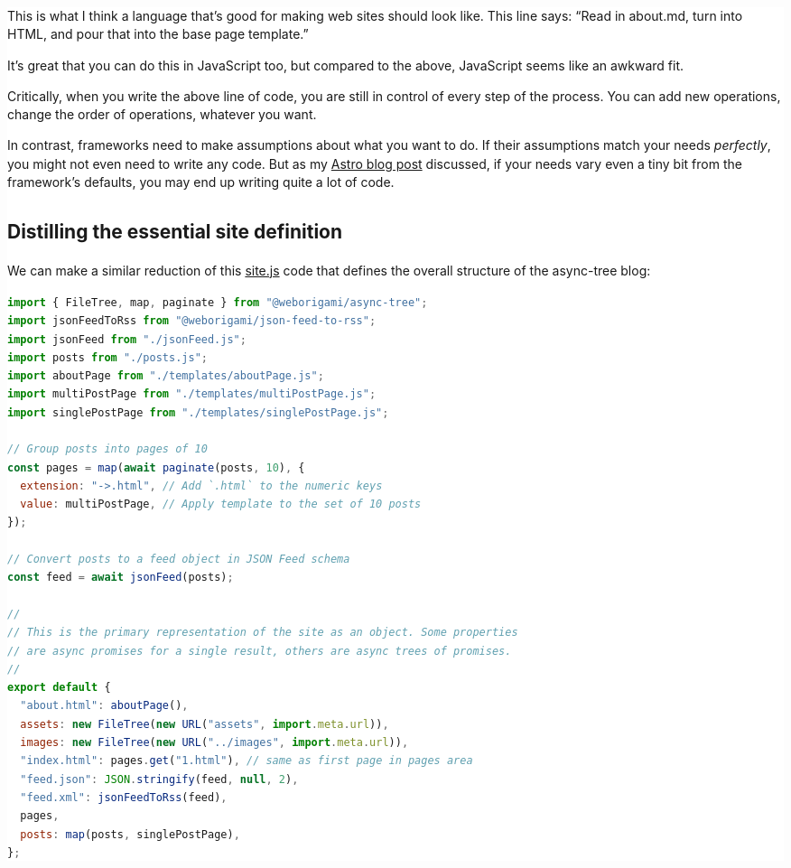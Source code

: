 This is what I think a language that’s good for making web sites should look like. This line says: “Read in about.md, turn into HTML, and pour that into the base page template.”

It’s great that you can do this in JavaScript too, but compared to the above, JavaScript seems like an awkward fit.

Critically, when you write the above line of code, you are still in control of every step of the process. You can add new operations, change the order of operations, whatever you want.

In contrast, frameworks need to make assumptions about what you want to do. If their assumptions match your needs _perfectly_, you might not even need to write any code. But as my [Astro blog post](/posts/2025/04-14-astro.html) discussed, if your needs vary even a tiny bit from the framework’s defaults, you may end up writing quite a lot of code.

## Distilling the essential site definition

We can make a similar reduction of this [site.js](https://github.com/WebOrigami/pondlife-async-tree/blob/main/src/site.js) code that defines the overall structure of the async-tree blog:

```js
import { FileTree, map, paginate } from "@weborigami/async-tree";
import jsonFeedToRss from "@weborigami/json-feed-to-rss";
import jsonFeed from "./jsonFeed.js";
import posts from "./posts.js";
import aboutPage from "./templates/aboutPage.js";
import multiPostPage from "./templates/multiPostPage.js";
import singlePostPage from "./templates/singlePostPage.js";

// Group posts into pages of 10
const pages = map(await paginate(posts, 10), {
  extension: "->.html", // Add `.html` to the numeric keys
  value: multiPostPage, // Apply template to the set of 10 posts
});

// Convert posts to a feed object in JSON Feed schema
const feed = await jsonFeed(posts);

//
// This is the primary representation of the site as an object. Some properties
// are async promises for a single result, others are async trees of promises.
//
export default {
  "about.html": aboutPage(),
  assets: new FileTree(new URL("assets", import.meta.url)),
  images: new FileTree(new URL("../images", import.meta.url)),
  "index.html": pages.get("1.html"), // same as first page in pages area
  "feed.json": JSON.stringify(feed, null, 2),
  "feed.xml": jsonFeedToRss(feed),
  pages,
  posts: map(posts, singlePostPage),
};
```
